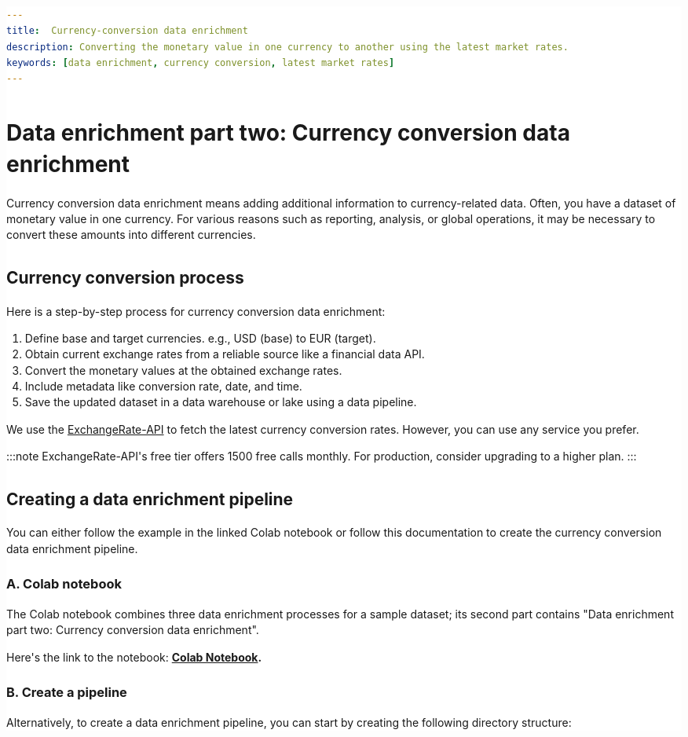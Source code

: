 ```yaml
---
title:  Currency-conversion data enrichment
description: Converting the monetary value in one currency to another using the latest market rates.
keywords: [data enrichment, currency conversion, latest market rates]
---
```


# Data enrichment part two: Currency conversion data enrichment

Currency conversion data enrichment means adding additional information to currency-related data.
Often, you have a dataset of monetary value in one currency. For various reasons such as reporting,
analysis, or global operations, it may be necessary to convert these amounts into different currencies.

## Currency conversion process

Here is a step-by-step process for currency conversion data enrichment:

1. Define base and target currencies. e.g., USD (base) to EUR (target).
1. Obtain current exchange rates from a reliable source like a financial data API.
1. Convert the monetary values at the obtained exchange rates.
1. Include metadata like conversion rate, date, and time.
1. Save the updated dataset in a data warehouse or lake using a data pipeline.

We use the [ExchangeRate-API](https://app.exchangerate-api.com/) to fetch the latest currency
conversion rates. However, you can use any service you prefer.

:::note
ExchangeRate-API's free tier offers 1500 free calls monthly. For production, consider
upgrading to a higher plan.
:::

## Creating a data enrichment pipeline

You can either follow the example in the linked Colab notebook or follow this documentation to
create the currency conversion data enrichment pipeline.

### A. Colab notebook

The Colab notebook combines three data enrichment processes for a sample dataset; its second part
contains "Data enrichment part two: Currency conversion data enrichment".

Here's the link to the notebook:
**[Colab Notebook](https://colab.research.google.com/drive/1ZKEkf1LRSld7CWQFS36fUXjhJKPAon7P?usp=sharing).**

### B. Create a pipeline

Alternatively, to create a data enrichment pipeline, you can start by creating the following
directory structure:
